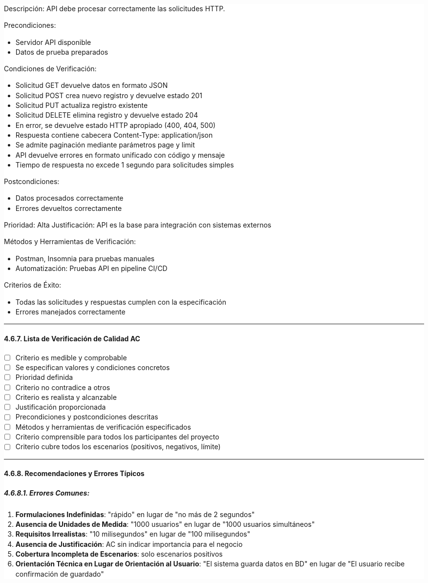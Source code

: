 Descripción: API debe procesar correctamente las solicitudes HTTP.

Precondiciones:
- Servidor API disponible
- Datos de prueba preparados

Condiciones de Verificación:
- Solicitud GET devuelve datos en formato JSON
- Solicitud POST crea nuevo registro y devuelve estado 201
- Solicitud PUT actualiza registro existente
- Solicitud DELETE elimina registro y devuelve estado 204
- En error, se devuelve estado HTTP apropiado (400, 404, 500)
- Respuesta contiene cabecera Content-Type: application/json
- Se admite paginación mediante parámetros page y limit
- API devuelve errores en formato unificado con código y mensaje
- Tiempo de respuesta no excede 1 segundo para solicitudes simples

Postcondiciones:
- Datos procesados correctamente
- Errores devueltos correctamente

Prioridad: Alta
Justificación: API es la base para integración con sistemas externos

Métodos y Herramientas de Verificación:
- Postman, Insomnia para pruebas manuales
- Automatización: Pruebas API en pipeline CI/CD

Criterios de Éxito:
- Todas las solicitudes y respuestas cumplen con la especificación
- Errores manejados correctamente

---

#### 4.6.7. Lista de Verificación de Calidad AC
- [ ] Criterio es medible y comprobable
- [ ] Se especifican valores y condiciones concretos
- [ ] Prioridad definida
- [ ] Criterio no contradice a otros
- [ ] Criterio es realista y alcanzable
- [ ] Justificación proporcionada
- [ ] Precondiciones y postcondiciones descritas
- [ ] Métodos y herramientas de verificación especificados
- [ ] Criterio comprensible para todos los participantes del proyecto
- [ ] Criterio cubre todos los escenarios (positivos, negativos, límite)

---

#### 4.6.8. Recomendaciones y Errores Típicos

##### 4.6.8.1. Errores Comunes:
1. **Formulaciones Indefinidas**: "rápido" en lugar de "no más de 2 segundos"
2. **Ausencia de Unidades de Medida**: "1000 usuarios" en lugar de "1000 usuarios simultáneos"
3. **Requisitos Irrealistas**: "10 milisegundos" en lugar de "100 milisegundos"
4. **Ausencia de Justificación**: AC sin indicar importancia para el negocio
5. **Cobertura Incompleta de Escenarios**: solo escenarios positivos
6. **Orientación Técnica en Lugar de Orientación al Usuario**: "El sistema guarda datos en BD" en lugar de "El usuario recibe confirmación de guardado"
